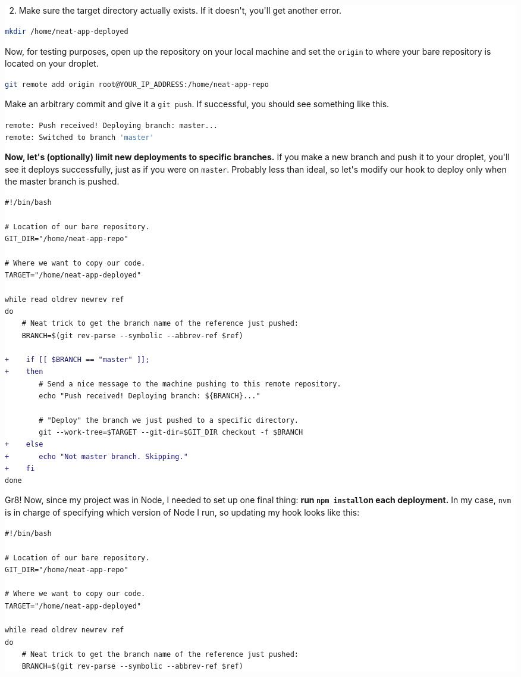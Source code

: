 2. Make sure the target directory actually exists. If it doesn't, you'll get another error.

```bash
mkdir /home/neat-app-deployed
```

Now, for testing purposes, open up the repository on your local machine and set the `origin` to where your bare repository is located on your droplet.

```bash
git remote add origin root@YOUR_IP_ADDRESS:/home/neat-app-repo
```

Make an arbitrary commit and give it a `git push`. If successful, you should see something like this.

```bash
remote: Push received! Deploying branch: master...
remote: Switched to branch 'master'
```

**Now, let's (optionally) limit new deployments to specific branches.** If you make a new branch and push it to your droplet, you'll see it deploys successfully, just as if you were on `master`. Probably less than ideal, so let's modify our hook to deploy only when the master branch is pushed.

```diff
#!/bin/bash

# Location of our bare repository.
GIT_DIR="/home/neat-app-repo"

# Where we want to copy our code.
TARGET="/home/neat-app-deployed"

while read oldrev newrev ref
do
    # Neat trick to get the branch name of the reference just pushed:
    BRANCH=$(git rev-parse --symbolic --abbrev-ref $ref)

+    if [[ $BRANCH == "master" ]];
+    then
        # Send a nice message to the machine pushing to this remote repository.
        echo "Push received! Deploying branch: ${BRANCH}..."

        # "Deploy" the branch we just pushed to a specific directory.
        git --work-tree=$TARGET --git-dir=$GIT_DIR checkout -f $BRANCH
+    else
+       echo "Not master branch. Skipping."
+    fi
done
```

Gr8! Now, since my project was in Node, I needed to set up one final thing: **run `npm install`on each deployment.** In my case, `nvm` is in charge of specifying which version of Node I run, so updating my hook looks like this:

```diff
#!/bin/bash

# Location of our bare repository.
GIT_DIR="/home/neat-app-repo"

# Where we want to copy our code.
TARGET="/home/neat-app-deployed"

while read oldrev newrev ref
do
    # Neat trick to get the branch name of the reference just pushed:
    BRANCH=$(git rev-parse --symbolic --abbrev-ref $ref)
```